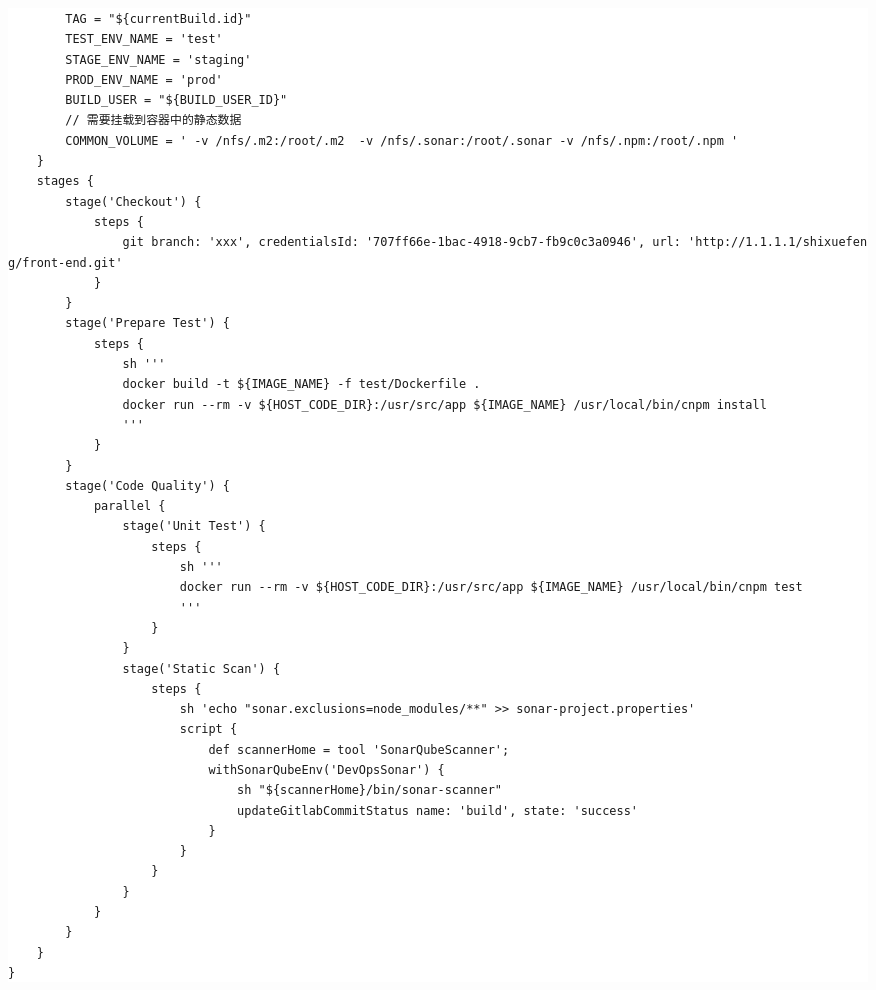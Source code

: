 ```
        TAG = "${currentBuild.id}"
        TEST_ENV_NAME = 'test'
        STAGE_ENV_NAME = 'staging'
        PROD_ENV_NAME = 'prod'
        BUILD_USER = "${BUILD_USER_ID}"
        // 需要挂载到容器中的静态数据
        COMMON_VOLUME = ' -v /nfs/.m2:/root/.m2  -v /nfs/.sonar:/root/.sonar -v /nfs/.npm:/root/.npm '
    }
    stages {
        stage('Checkout') {
            steps {
                git branch: 'xxx', credentialsId: '707ff66e-1bac-4918-9cb7-fb9c0c3a0946', url: 'http://1.1.1.1/shixuefeng/front-end.git'
            }
        }
        stage('Prepare Test') {
            steps {
                sh '''
                docker build -t ${IMAGE_NAME} -f test/Dockerfile .
                docker run --rm -v ${HOST_CODE_DIR}:/usr/src/app ${IMAGE_NAME} /usr/local/bin/cnpm install
                '''
            }
        }
        stage('Code Quality') {
            parallel {
                stage('Unit Test') {
                    steps {
                        sh '''
                        docker run --rm -v ${HOST_CODE_DIR}:/usr/src/app ${IMAGE_NAME} /usr/local/bin/cnpm test
                        '''
                    }
                }
                stage('Static Scan') {
                    steps {
                        sh 'echo "sonar.exclusions=node_modules/**" >> sonar-project.properties'
                        script {
                            def scannerHome = tool 'SonarQubeScanner';
                            withSonarQubeEnv('DevOpsSonar') {
                                sh "${scannerHome}/bin/sonar-scanner"
                                updateGitlabCommitStatus name: 'build', state: 'success'
                            }
                        }
                    }
                }
            }
        }
    }
}

```
